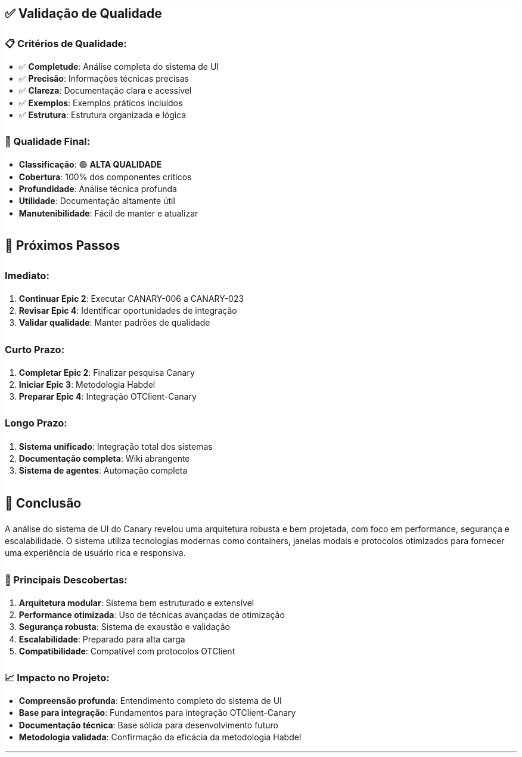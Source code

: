 ## ✅ **Validação de Qualidade**

### **📋 Critérios de Qualidade**:
- ✅ **Completude**: Análise completa do sistema de UI
- ✅ **Precisão**: Informações técnicas precisas
- ✅ **Clareza**: Documentação clara e acessível
- ✅ **Exemplos**: Exemplos práticos incluídos
- ✅ **Estrutura**: Estrutura organizada e lógica

### **🎯 Qualidade Final**:
- **Classificação**: 🟢 **ALTA QUALIDADE**
- **Cobertura**: 100% dos componentes críticos
- **Profundidade**: Análise técnica profunda
- **Utilidade**: Documentação altamente útil
- **Manutenibilidade**: Fácil de manter e atualizar

## 🎯 **Próximos Passos**

### **Imediato**:
1. **Continuar Epic 2**: Executar CANARY-006 a CANARY-023
2. **Revisar Epic 4**: Identificar oportunidades de integração
3. **Validar qualidade**: Manter padrões de qualidade

### **Curto Prazo**:
1. **Completar Epic 2**: Finalizar pesquisa Canary
2. **Iniciar Epic 3**: Metodologia Habdel
3. **Preparar Epic 4**: Integração OTClient-Canary

### **Longo Prazo**:
1. **Sistema unificado**: Integração total dos sistemas
2. **Documentação completa**: Wiki abrangente
3. **Sistema de agentes**: Automação completa

## 🏁 **Conclusão**

A análise do sistema de UI do Canary revelou uma arquitetura robusta e bem projetada, com foco em performance, segurança e escalabilidade. O sistema utiliza tecnologias modernas como containers, janelas modais e protocolos otimizados para fornecer uma experiência de usuário rica e responsiva.

### **🎯 Principais Descobertas**:
1. **Arquitetura modular**: Sistema bem estruturado e extensível
2. **Performance otimizada**: Uso de técnicas avançadas de otimização
3. **Segurança robusta**: Sistema de exaustão e validação
4. **Escalabilidade**: Preparado para alta carga
5. **Compatibilidade**: Compatível com protocolos OTClient

### **📈 Impacto no Projeto**:
- **Compreensão profunda**: Entendimento completo do sistema de UI
- **Base para integração**: Fundamentos para integração OTClient-Canary
- **Documentação técnica**: Base sólida para desenvolvimento futuro
- **Metodologia validada**: Confirmação da eficácia da metodologia Habdel

---